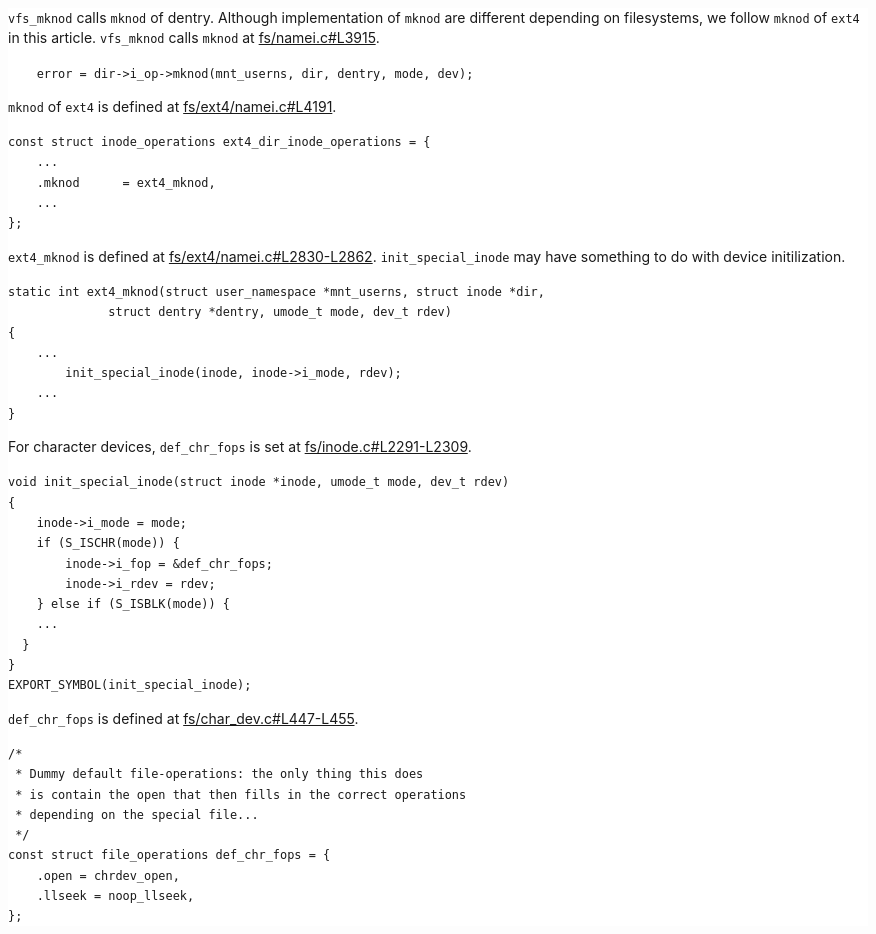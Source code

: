 `vfs_mknod` calls `mknod` of dentry. Although implementation of `mknod` are different depending on filesystems, we follow `mknod` of `ext4` in this article. `vfs_mknod` calls `mknod` at [fs/namei.c#L3915](https://github.com/akawashiro/linux/blob/830b3c68c1fb1e9176028d02ef86f3cf76aa2476/fs/namei.c#L3915).

```
    error = dir->i_op->mknod(mnt_userns, dir, dentry, mode, dev);
```

`mknod` of `ext4` is defined at [fs/ext4/namei.c#L4191](https://github.com/akawashiro/linux/blob/830b3c68c1fb1e9176028d02ef86f3cf76aa2476/fs/ext4/namei.c#L4191).

```
const struct inode_operations ext4_dir_inode_operations = {
    ...
    .mknod      = ext4_mknod,
    ...
};
```

`ext4_mknod` is defined at [fs/ext4/namei.c#L2830-L2862](https://github.com/akawashiro/linux/blob/830b3c68c1fb1e9176028d02ef86f3cf76aa2476/fs/ext4/namei.c#L2830-L2862). `init_special_inode` may have something to do with device initilization.

```
static int ext4_mknod(struct user_namespace *mnt_userns, struct inode *dir,
              struct dentry *dentry, umode_t mode, dev_t rdev)
{
    ...
        init_special_inode(inode, inode->i_mode, rdev);
    ...
}
```

For character devices, `def_chr_fops` is set at [fs/inode.c#L2291-L2309](https://github.com/akawashiro/linux/blob/830b3c68c1fb1e9176028d02ef86f3cf76aa2476/fs/inode.c#L2291-L2309).

```
void init_special_inode(struct inode *inode, umode_t mode, dev_t rdev)
{
    inode->i_mode = mode;
    if (S_ISCHR(mode)) {
        inode->i_fop = &def_chr_fops;
        inode->i_rdev = rdev;
    } else if (S_ISBLK(mode)) {
    ...
  }
}
EXPORT_SYMBOL(init_special_inode);
```

`def_chr_fops` is defined at [fs/char_dev.c#L447-L455](https://github.com/akawashiro/linux/blob/830b3c68c1fb1e9176028d02ef86f3cf76aa2476/fs/char_dev.c#L447-L455).

```
/*
 * Dummy default file-operations: the only thing this does
 * is contain the open that then fills in the correct operations
 * depending on the special file...
 */
const struct file_operations def_chr_fops = {
    .open = chrdev_open,
    .llseek = noop_llseek,
};
```
